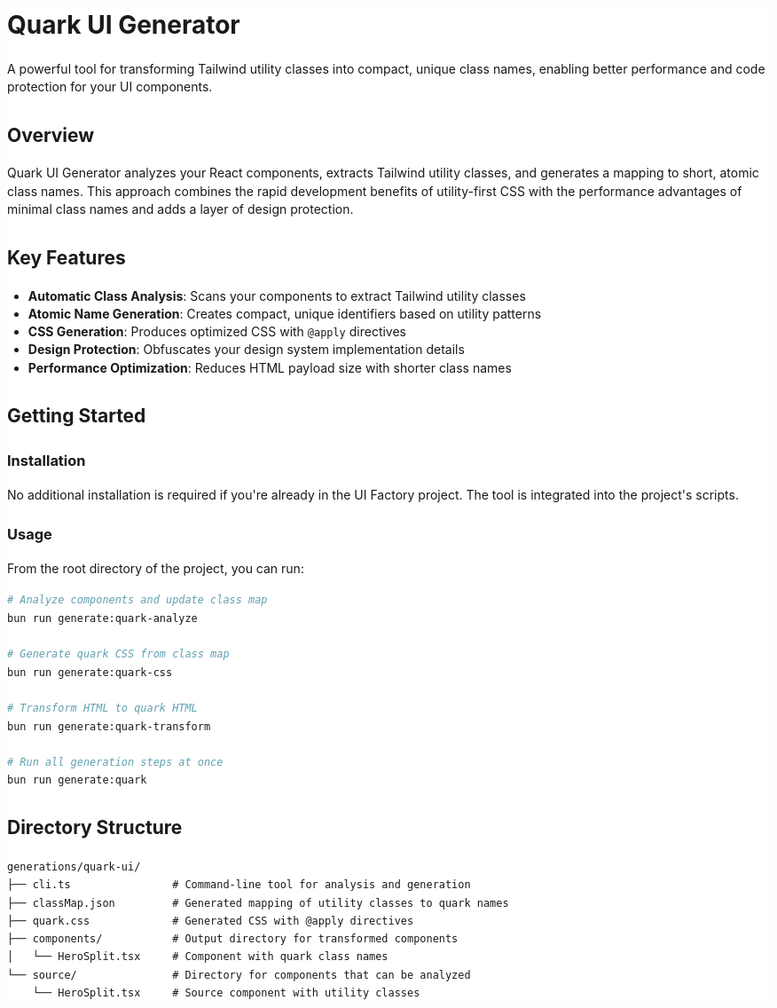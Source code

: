 # Quark UI Generator

A powerful tool for transforming Tailwind utility classes into compact, unique class names, enabling better performance and code protection for your UI components.

## Overview

Quark UI Generator analyzes your React components, extracts Tailwind utility classes, and generates a mapping to short, atomic class names. This approach combines the rapid development benefits of utility-first CSS with the performance advantages of minimal class names and adds a layer of design protection.

## Key Features

- **Automatic Class Analysis**: Scans your components to extract Tailwind utility classes
- **Atomic Name Generation**: Creates compact, unique identifiers based on utility patterns
- **CSS Generation**: Produces optimized CSS with `@apply` directives
- **Design Protection**: Obfuscates your design system implementation details
- **Performance Optimization**: Reduces HTML payload size with shorter class names

## Getting Started

### Installation

No additional installation is required if you're already in the UI Factory project. The tool is integrated into the project's scripts.

### Usage

From the root directory of the project, you can run:

```bash
# Analyze components and update class map
bun run generate:quark-analyze

# Generate quark CSS from class map
bun run generate:quark-css

# Transform HTML to quark HTML
bun run generate:quark-transform

# Run all generation steps at once
bun run generate:quark
```

## Directory Structure

```
generations/quark-ui/
├── cli.ts                # Command-line tool for analysis and generation
├── classMap.json         # Generated mapping of utility classes to quark names
├── quark.css             # Generated CSS with @apply directives
├── components/           # Output directory for transformed components
│   └── HeroSplit.tsx     # Component with quark class names
└── source/               # Directory for components that can be analyzed
    └── HeroSplit.tsx     # Source component with utility classes
```
